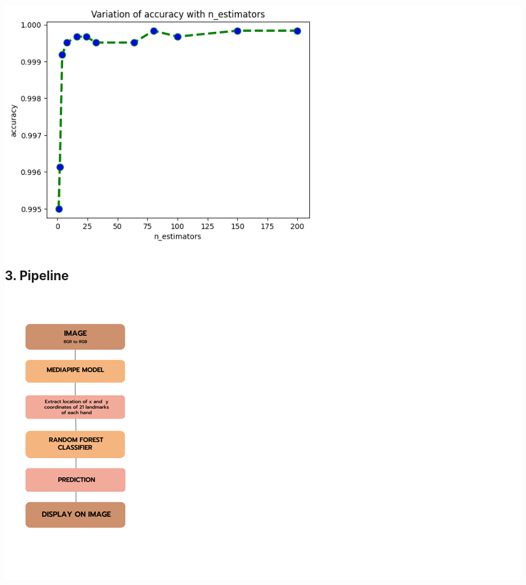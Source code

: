 <img src="https://github.com/yatharthgautam123/ISL-Detector-AND-Translator/blob/1c5fbe0f0dd4d4d82ae186dee9bd4c500838df94/Variation_of_accuracy_with_n_estimators.png" width="60%" height="60%">

## **3. Pipeline**
<img src="https://github.com/yatharthgautam123/ISL-Detector-AND-Translator/blob/1c5fbe0f0dd4d4d82ae186dee9bd4c500838df94/modelPipeLine.png" >
